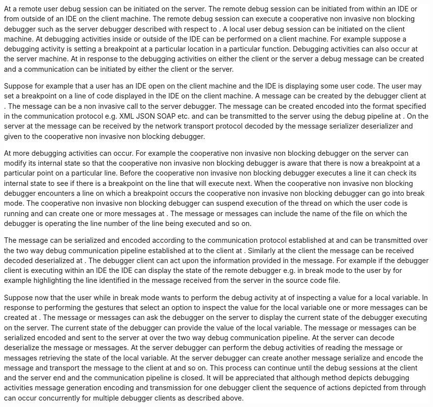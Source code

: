 At a remote user debug session can be initiated on the server. The remote debug session can be initiated from within an IDE or from outside of an IDE on the client machine. The remote debug session can execute a cooperative non invasive non blocking debugger such as the server debugger described with respect to . A local user debug session can be initiated on the client machine. At debugging activities inside or outside of the IDE can be performed on a client machine. For example suppose a debugging activity is setting a breakpoint at a particular location in a particular function. Debugging activities can also occur at the server machine. At in response to the debugging activities on either the client or the server a debug message can be created and a communication can be initiated by either the client or the server.

Suppose for example that a user has an IDE open on the client machine and the IDE is displaying some user code. The user may set a breakpoint on a line of code displayed in the IDE on the client machine. A message can be created by the debugger client at . The message can be a non invasive call to the server debugger. The message can be created encoded into the format specified in the communication protocol e.g. XML JSON SOAP etc. and can be transmitted to the server using the debug pipeline at . On the server at the message can be received by the network transport protocol decoded by the message serializer deserializer and given to the cooperative non invasive non blocking debugger.

At more debugging activities can occur. For example the cooperative non invasive non blocking debugger on the server can modify its internal state so that the cooperative non invasive non blocking debugger is aware that there is now a breakpoint at a particular point on a particular line. Before the cooperative non invasive non blocking debugger executes a line it can check its internal state to see if there is a breakpoint on the line that will execute next. When the cooperative non invasive non blocking debugger encounters a line on which a breakpoint occurs the cooperative non invasive non blocking debugger can go into break mode. The cooperative non invasive non blocking debugger can suspend execution of the thread on which the user code is running and can create one or more messages at . The message or messages can include the name of the file on which the debugger is operating the line number of the line being executed and so on.

The message can be serialized and encoded according to the communication protocol established at and can be transmitted over the two way debug communication pipeline established at to the client at . Similarly at the client the message can be received decoded deserialized at . The debugger client can act upon the information provided in the message. For example if the debugger client is executing within an IDE the IDE can display the state of the remote debugger e.g. in break mode to the user by for example highlighting the line identified in the message received from the server in the source code file.

Suppose now that the user while in break mode wants to perform the debug activity at of inspecting a value for a local variable. In response to performing the gestures that select an option to inspect the value for the local variable one or more messages can be created at . The message or messages can ask the debugger on the server to display the current state of the debugger executing on the server. The current state of the debugger can provide the value of the local variable. The message or messages can be serialized encoded and sent to the server at over the two way debug communication pipeline. At the server can decode deserialize the message or messages. At the server debugger can perform the debug activities of reading the message or messages retrieving the state of the local variable. At the server debugger can create another message serialize and encode the message and transport the message to the client at and so on. This process can continue until the debug sessions at the client and the server end and the communication pipeline is closed. It will be appreciated that although method depicts debugging activities message generation encoding and transmission for one debugger client the sequence of actions depicted from through can occur concurrently for multiple debugger clients as described above.

